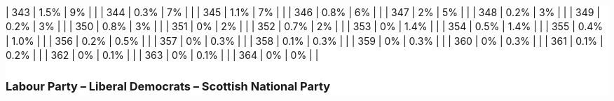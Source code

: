 | 343 | 1.5% | 9% |  |
| 344 | 0.3% | 7% |  |
| 345 | 1.1% | 7% |  |
| 346 | 0.8% | 6% |  |
| 347 | 2% | 5% |  |
| 348 | 0.2% | 3% |  |
| 349 | 0.2% | 3% |  |
| 350 | 0.8% | 3% |  |
| 351 | 0% | 2% |  |
| 352 | 0.7% | 2% |  |
| 353 | 0% | 1.4% |  |
| 354 | 0.5% | 1.4% |  |
| 355 | 0.4% | 1.0% |  |
| 356 | 0.2% | 0.5% |  |
| 357 | 0% | 0.3% |  |
| 358 | 0.1% | 0.3% |  |
| 359 | 0% | 0.3% |  |
| 360 | 0% | 0.3% |  |
| 361 | 0.1% | 0.2% |  |
| 362 | 0% | 0.1% |  |
| 363 | 0% | 0.1% |  |
| 364 | 0% | 0% |  |

### Labour Party – Liberal Democrats – Scottish National Party
